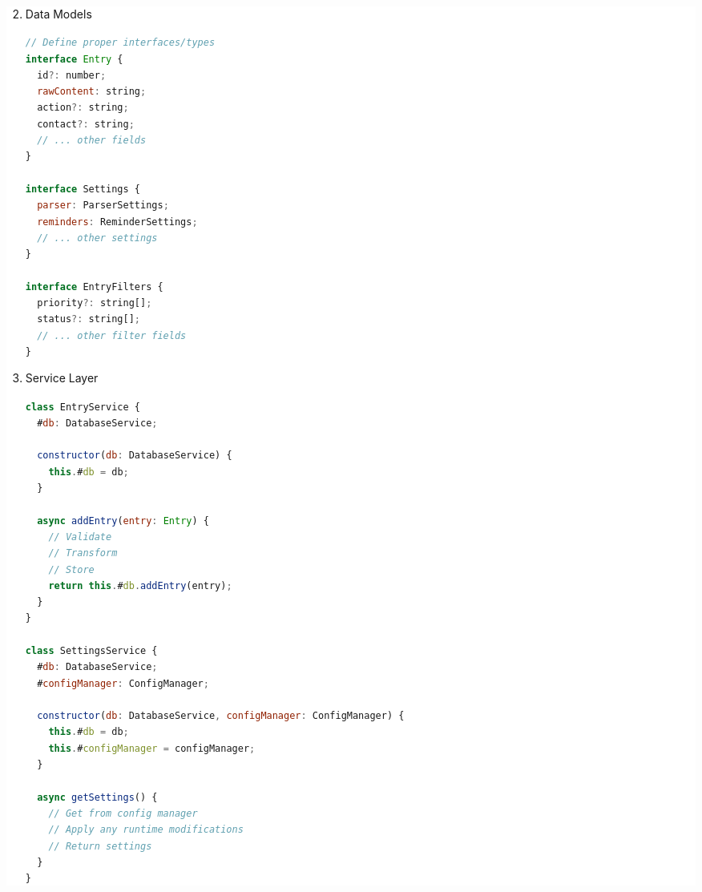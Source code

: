 2. Data Models

   ```javascript
   // Define proper interfaces/types
   interface Entry {
     id?: number;
     rawContent: string;
     action?: string;
     contact?: string;
     // ... other fields
   }

   interface Settings {
     parser: ParserSettings;
     reminders: ReminderSettings;
     // ... other settings
   }

   interface EntryFilters {
     priority?: string[];
     status?: string[];
     // ... other filter fields
   }
   ```

3. Service Layer

   ```javascript
   class EntryService {
     #db: DatabaseService;
     
     constructor(db: DatabaseService) {
       this.#db = db;
     }
     
     async addEntry(entry: Entry) {
       // Validate
       // Transform
       // Store
       return this.#db.addEntry(entry);
     }
   }

   class SettingsService {
     #db: DatabaseService;
     #configManager: ConfigManager;
     
     constructor(db: DatabaseService, configManager: ConfigManager) {
       this.#db = db;
       this.#configManager = configManager;
     }
     
     async getSettings() {
       // Get from config manager
       // Apply any runtime modifications
       // Return settings
     }
   }
   ```
